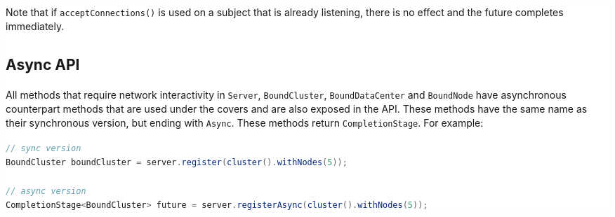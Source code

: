 Note that if `acceptConnections()` is used on a subject that is already listening, there is no effect and the future
completes immediately.

## Async API

All methods that require network interactivity in `Server`, `BoundCluster`, `BoundDataCenter` and `BoundNode` have
asynchronous counterpart methods that are used under the covers and are also exposed in the API.  These methods have the
same name as their synchronous version, but ending with `Async`.  These methods return `CompletionStage`.  For example:

```java
// sync version
BoundCluster boundCluster = server.register(cluster().withNodes(5));

// async version
CompletionStage<BoundCluster> future = server.registerAsync(cluster().withNodes(5));
```

[AutoCloseable]: https://docs.oracle.com/javase/8/docs/api/java/lang/AutoCloseable.html
